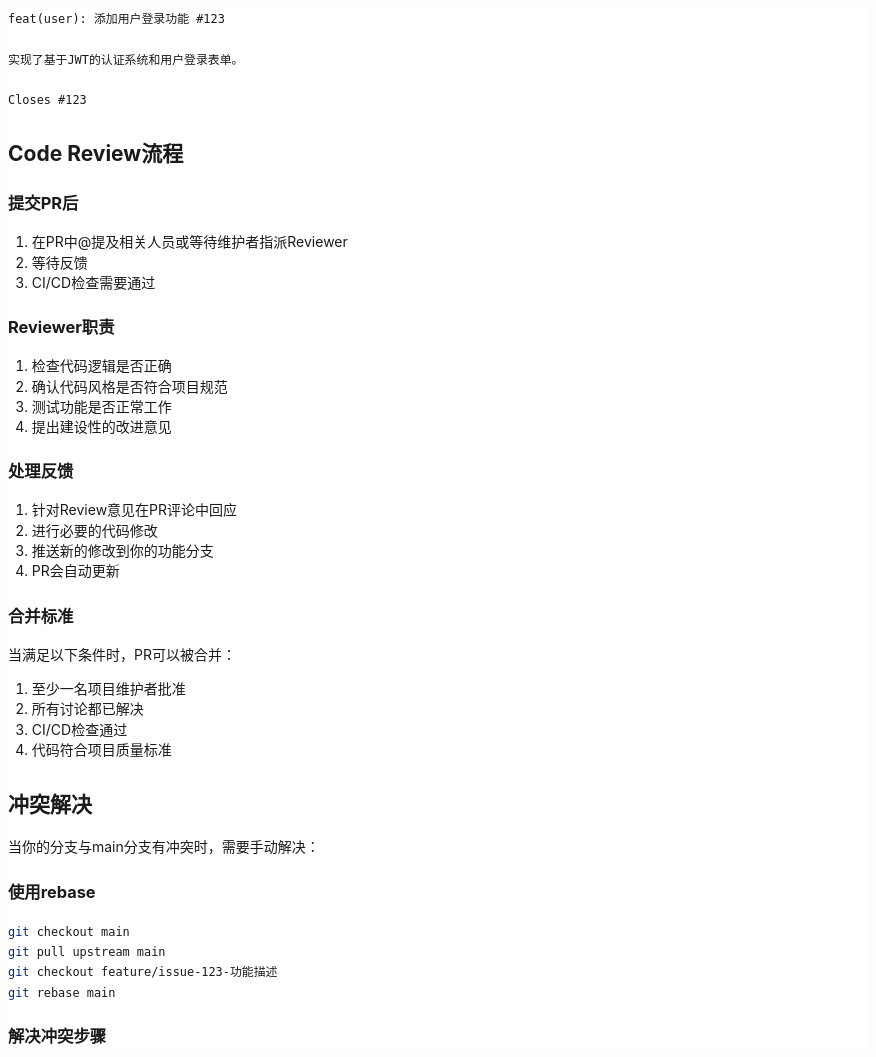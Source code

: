 ```
feat(user): 添加用户登录功能 #123

实现了基于JWT的认证系统和用户登录表单。

Closes #123
```

## Code Review流程

### 提交PR后

1. 在PR中@提及相关人员或等待维护者指派Reviewer
2. 等待反馈
3. CI/CD检查需要通过

### Reviewer职责

1. 检查代码逻辑是否正确
2. 确认代码风格是否符合项目规范
3. 测试功能是否正常工作
4. 提出建设性的改进意见

### 处理反馈

1. 针对Review意见在PR评论中回应
2. 进行必要的代码修改
3. 推送新的修改到你的功能分支
4. PR会自动更新

### 合并标准

当满足以下条件时，PR可以被合并：

1. 至少一名项目维护者批准
2. 所有讨论都已解决
3. CI/CD检查通过
4. 代码符合项目质量标准

## 冲突解决

当你的分支与main分支有冲突时，需要手动解决：

### 使用rebase

```bash
git checkout main
git pull upstream main
git checkout feature/issue-123-功能描述
git rebase main
```

### 解决冲突步骤

